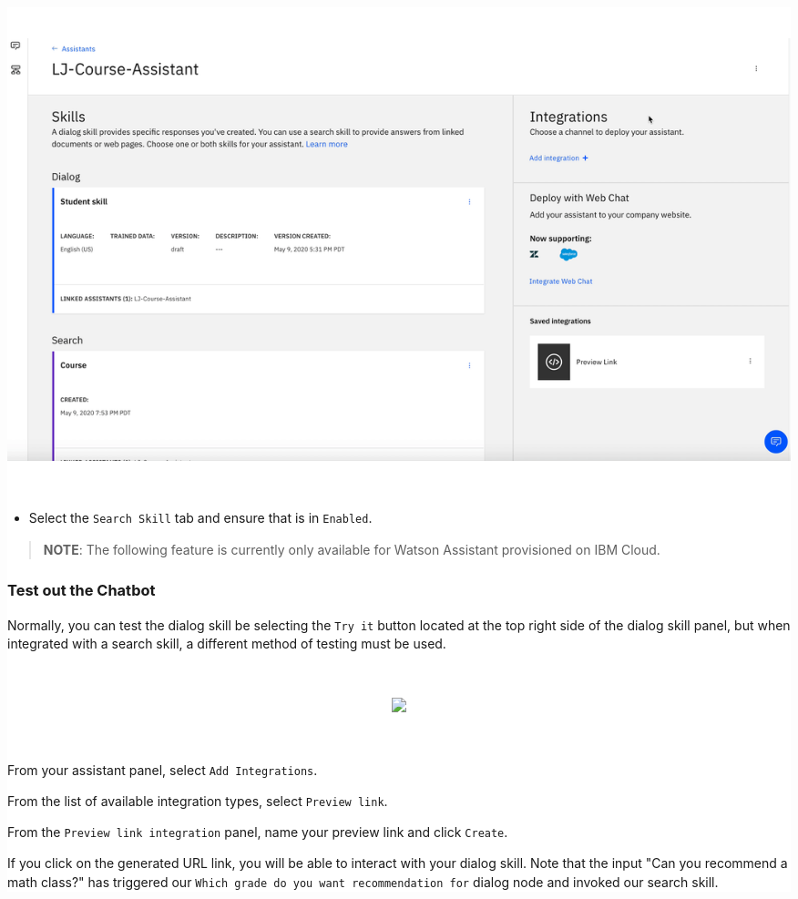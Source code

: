<br>
<p align="center">
  <img src="GIFs/EnableSearchSkill.gif">
</p>
<br>

* Select the `Search Skill` tab and ensure that is in `Enabled`.

> **NOTE**: The following feature is currently only available for Watson Assistant provisioned on IBM Cloud.

### Test out the Chatbot

Normally, you can test the dialog skill be selecting the `Try it` button located at the top right side of the dialog skill panel, but when integrated with a search skill, a different method of testing must be used.

<br>
<p align="center">
  <img src="GIFs/PreviewLink.gif">
</p>
<br>

From your assistant panel, select `Add Integrations`.

From the list of available integration types, select `Preview link`.

From the `Preview link integration` panel, name your preview link and click `Create`.

If you click on the generated URL link, you will be able to interact with your dialog skill. Note that the input "Can you recommend a math class?" has triggered our `Which grade do you want recommendation for` dialog node and invoked our search skill.
